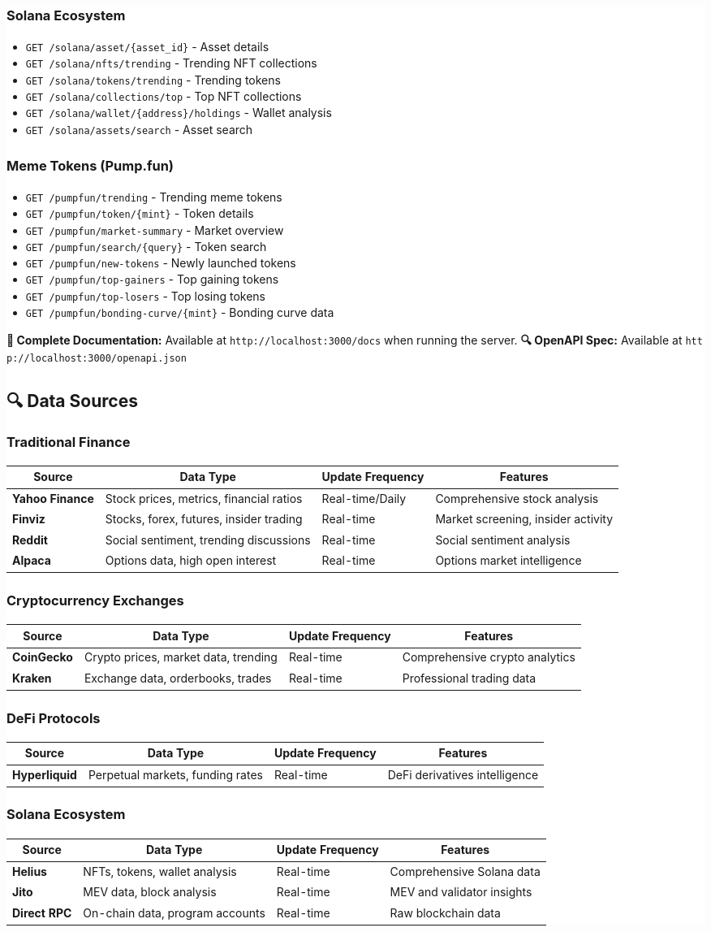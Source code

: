 ### Solana Ecosystem
- `GET /solana/asset/{asset_id}` - Asset details
- `GET /solana/nfts/trending` - Trending NFT collections
- `GET /solana/tokens/trending` - Trending tokens
- `GET /solana/collections/top` - Top NFT collections
- `GET /solana/wallet/{address}/holdings` - Wallet analysis
- `GET /solana/assets/search` - Asset search

### Meme Tokens (Pump.fun)
- `GET /pumpfun/trending` - Trending meme tokens
- `GET /pumpfun/token/{mint}` - Token details
- `GET /pumpfun/market-summary` - Market overview
- `GET /pumpfun/search/{query}` - Token search
- `GET /pumpfun/new-tokens` - Newly launched tokens
- `GET /pumpfun/top-gainers` - Top gaining tokens
- `GET /pumpfun/top-losers` - Top losing tokens
- `GET /pumpfun/bonding-curve/{mint}` - Bonding curve data

**📖 Complete Documentation:** Available at `http://localhost:3000/docs` when running the server.
**🔍 OpenAPI Spec:** Available at `http://localhost:3000/openapi.json`

## 🔍 Data Sources

### Traditional Finance
| Source | Data Type | Update Frequency | Features |
|--------|-----------|------------------|----------|
| **Yahoo Finance** | Stock prices, metrics, financial ratios | Real-time/Daily | Comprehensive stock analysis |
| **Finviz** | Stocks, forex, futures, insider trading | Real-time | Market screening, insider activity |
| **Reddit** | Social sentiment, trending discussions | Real-time | Social sentiment analysis |
| **Alpaca** | Options data, high open interest | Real-time | Options market intelligence |

### Cryptocurrency Exchanges  
| Source | Data Type | Update Frequency | Features |
|--------|-----------|------------------|----------|
| **CoinGecko** | Crypto prices, market data, trending | Real-time | Comprehensive crypto analytics |
| **Kraken** | Exchange data, orderbooks, trades | Real-time | Professional trading data |

### DeFi Protocols
| Source | Data Type | Update Frequency | Features |
|--------|-----------|------------------|----------|
| **Hyperliquid** | Perpetual markets, funding rates | Real-time | DeFi derivatives intelligence |

### Solana Ecosystem
| Source | Data Type | Update Frequency | Features |
|--------|-----------|------------------|----------|
| **Helius** | NFTs, tokens, wallet analysis | Real-time | Comprehensive Solana data |
| **Jito** | MEV data, block analysis | Real-time | MEV and validator insights |
| **Direct RPC** | On-chain data, program accounts | Real-time | Raw blockchain data |
